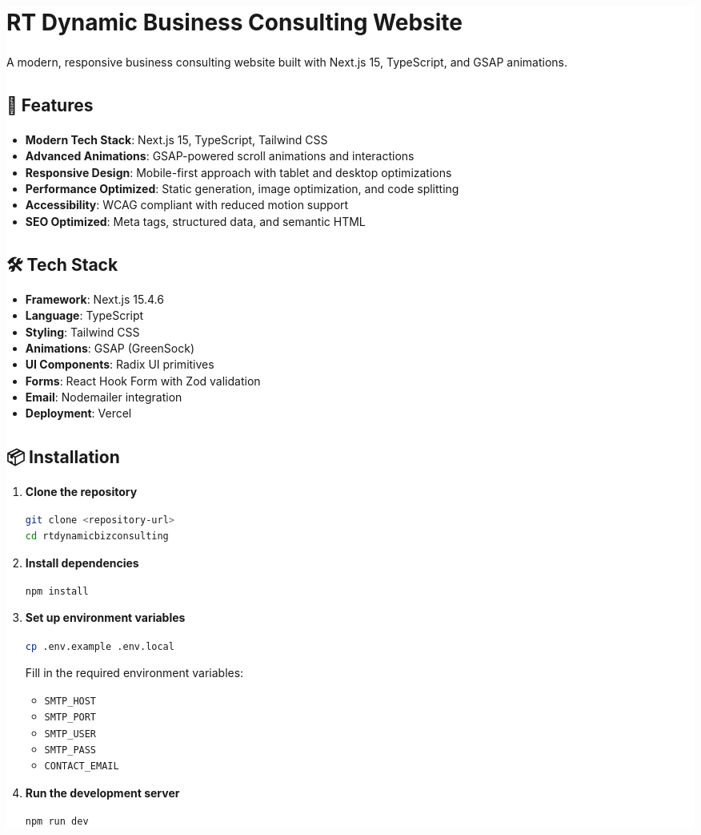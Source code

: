 # RT Dynamic Business Consulting Website

A modern, responsive business consulting website built with Next.js 15, TypeScript, and GSAP animations.

## 🚀 Features

- **Modern Tech Stack**: Next.js 15, TypeScript, Tailwind CSS
- **Advanced Animations**: GSAP-powered scroll animations and interactions
- **Responsive Design**: Mobile-first approach with tablet and desktop optimizations
- **Performance Optimized**: Static generation, image optimization, and code splitting
- **Accessibility**: WCAG compliant with reduced motion support
- **SEO Optimized**: Meta tags, structured data, and semantic HTML

## 🛠️ Tech Stack

- **Framework**: Next.js 15.4.6
- **Language**: TypeScript
- **Styling**: Tailwind CSS
- **Animations**: GSAP (GreenSock)
- **UI Components**: Radix UI primitives
- **Forms**: React Hook Form with Zod validation
- **Email**: Nodemailer integration
- **Deployment**: Vercel

## 📦 Installation

1. **Clone the repository**
   ```bash
   git clone <repository-url>
   cd rtdynamicbizconsulting
   ```

2. **Install dependencies**
   ```bash
   npm install
   ```

3. **Set up environment variables**
   ```bash
   cp .env.example .env.local
   ```
   Fill in the required environment variables:
   - `SMTP_HOST`
   - `SMTP_PORT`
   - `SMTP_USER`
   - `SMTP_PASS`
   - `CONTACT_EMAIL`

4. **Run the development server**
   ```bash
   npm run dev
   ```
